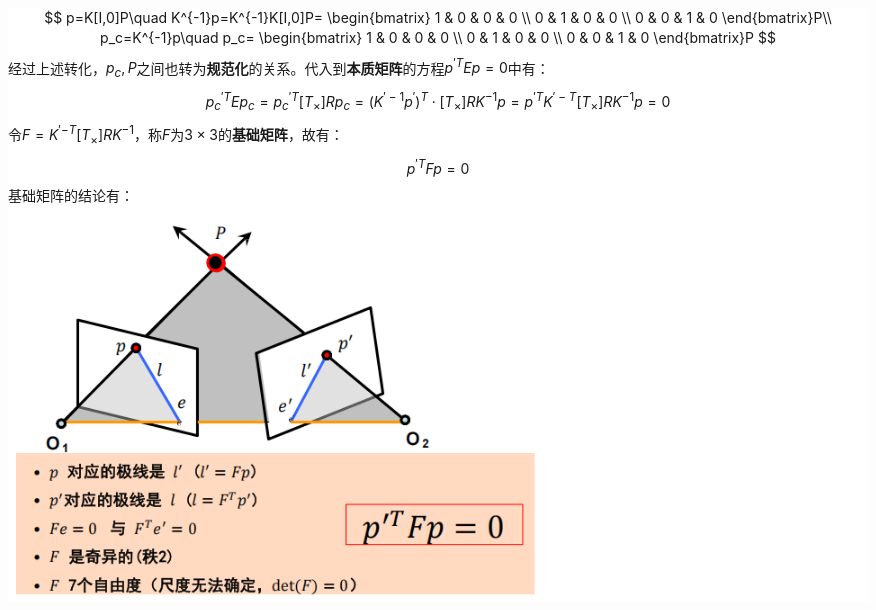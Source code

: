 $$
p=K[I,0]P\quad K^{-1}p=K^{-1}K[I,0]P=
\begin{bmatrix}
1 & 0 & 0 & 0 \\
0 & 1 & 0 & 0 \\
0 & 0 & 1 & 0
\end{bmatrix}P\\
p_c=K^{-1}p\quad p_c=
\begin{bmatrix}
1 & 0 & 0 & 0 \\
0 & 1 & 0 & 0 \\
0 & 0 & 1 & 0
\end{bmatrix}P
$$
经过上述转化，$p_c,P$之间也转为**规范化**的关系。代入到**本质矩阵**的方程$p^{\prime T}Ep=0$中有：
$$
p_{c}^{\prime T}Ep_{c}=p_{c}^{\prime T}[T_{\times}]Rp_{c}=\left(K^{\prime-1}p^{\prime}\right)^{T}\cdot[T_{\times}]RK^{-1}p=p^{\prime T}K^{\prime-T}[T_{\times}]RK^{-1}p=0
$$
令$F=K^{\prime}{}^{-T}[T_\times]RK^{-1}$，称$F$为$3×3$的**基础矩阵**，故有：
$$
p^{\prime T}Fp=0
$$
基础矩阵的结论有：

<img src="./assets/image-20250701162050321.png" alt="image-20250701162050321" style="zoom:90%;" />
